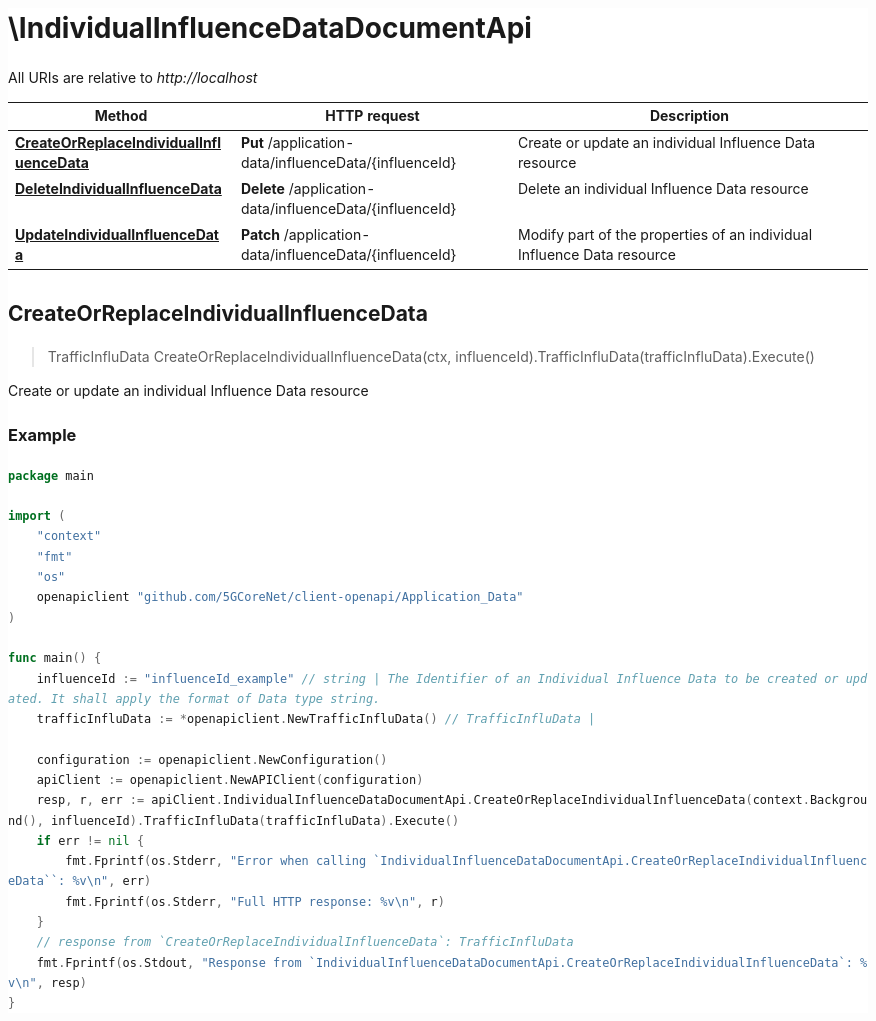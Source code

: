 # \IndividualInfluenceDataDocumentApi

All URIs are relative to *http://localhost*

Method | HTTP request | Description
------------- | ------------- | -------------
[**CreateOrReplaceIndividualInfluenceData**](IndividualInfluenceDataDocumentApi.md#CreateOrReplaceIndividualInfluenceData) | **Put** /application-data/influenceData/{influenceId} | Create or update an individual Influence Data resource
[**DeleteIndividualInfluenceData**](IndividualInfluenceDataDocumentApi.md#DeleteIndividualInfluenceData) | **Delete** /application-data/influenceData/{influenceId} | Delete an individual Influence Data resource
[**UpdateIndividualInfluenceData**](IndividualInfluenceDataDocumentApi.md#UpdateIndividualInfluenceData) | **Patch** /application-data/influenceData/{influenceId} | Modify part of the properties of an individual Influence Data resource



## CreateOrReplaceIndividualInfluenceData

> TrafficInfluData CreateOrReplaceIndividualInfluenceData(ctx, influenceId).TrafficInfluData(trafficInfluData).Execute()

Create or update an individual Influence Data resource

### Example

```go
package main

import (
    "context"
    "fmt"
    "os"
    openapiclient "github.com/5GCoreNet/client-openapi/Application_Data"
)

func main() {
    influenceId := "influenceId_example" // string | The Identifier of an Individual Influence Data to be created or updated. It shall apply the format of Data type string. 
    trafficInfluData := *openapiclient.NewTrafficInfluData() // TrafficInfluData | 

    configuration := openapiclient.NewConfiguration()
    apiClient := openapiclient.NewAPIClient(configuration)
    resp, r, err := apiClient.IndividualInfluenceDataDocumentApi.CreateOrReplaceIndividualInfluenceData(context.Background(), influenceId).TrafficInfluData(trafficInfluData).Execute()
    if err != nil {
        fmt.Fprintf(os.Stderr, "Error when calling `IndividualInfluenceDataDocumentApi.CreateOrReplaceIndividualInfluenceData``: %v\n", err)
        fmt.Fprintf(os.Stderr, "Full HTTP response: %v\n", r)
    }
    // response from `CreateOrReplaceIndividualInfluenceData`: TrafficInfluData
    fmt.Fprintf(os.Stdout, "Response from `IndividualInfluenceDataDocumentApi.CreateOrReplaceIndividualInfluenceData`: %v\n", resp)
}
```
